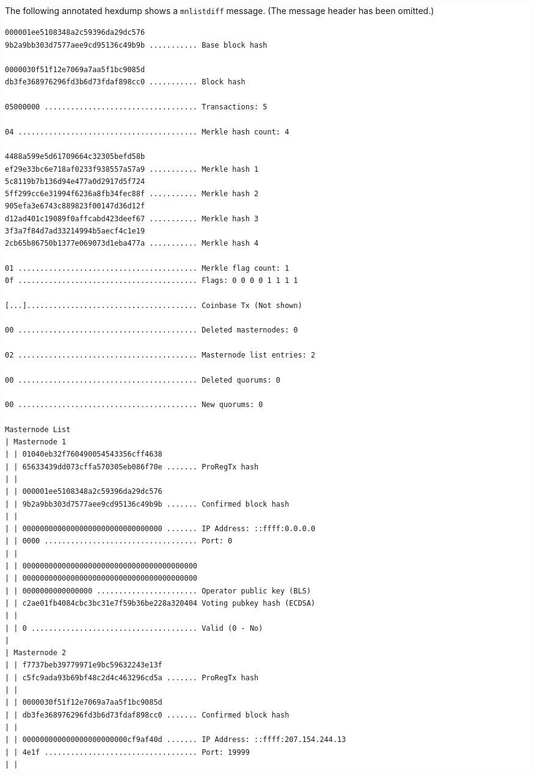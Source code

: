 The following annotated hexdump shows a `mnlistdiff` message. (The message header has been omitted.)

~~~
000001ee5108348a2c59396da29dc576
9b2a9bb303d7577aee9cd95136c49b9b ........... Base block hash

0000030f51f12e7069a7aa5f1bc9085d
db3fe368976296fd3b6d73fdaf898cc0 ........... Block hash

05000000 ................................... Transactions: 5

04 ......................................... Merkle hash count: 4

4488a599e5d61709664c32305befd58b
ef29e33bc6e718af0233f938557a57a9 ........... Merkle hash 1
5c8119b7b136d94e477a0d2917d5f724
5ff299cc6e31994f6236a8fb34fec88f ........... Merkle hash 2
905efa3e6743c889823f00147d36d12f
d12ad401c19089f0affcabd423deef67 ........... Merkle hash 3
3f3a7f84d7ad33214994b5aecf4c1e19
2cb65b86750b1377e069073d1eba477a ........... Merkle hash 4

01 ......................................... Merkle flag count: 1
0f ......................................... Flags: 0 0 0 0 1 1 1 1

[...]....................................... Coinbase Tx (Not shown)

00 ......................................... Deleted masternodes: 0

02 ......................................... Masternode list entries: 2

00 ......................................... Deleted quorums: 0

00 ......................................... New quorums: 0

Masternode List
| Masternode 1
| | 01040eb32f760490054543356cff4638
| | 65633439dd073cffa570305eb086f70e ....... ProRegTx hash
| |
| | 000001ee5108348a2c59396da29dc576
| | 9b2a9bb303d7577aee9cd95136c49b9b ....... Confirmed block hash
| |
| | 00000000000000000000000000000000 ....... IP Address: ::ffff:0.0.0.0
| | 0000 ................................... Port: 0
| |
| | 0000000000000000000000000000000000000000
| | 0000000000000000000000000000000000000000
| | 0000000000000000 ....................... Operator public key (BLS)
| | c2ae01fb4084cbc3bc31e7f59b36be228a320404 Voting pubkey hash (ECDSA)
| |
| | 0 ...................................... Valid (0 - No)
|
| Masternode 2
| | f7737beb39779971e9bc59632243e13f
| | c5fc9ada93b69bf48c2d4c463296cd5a ....... ProRegTx hash
| |
| | 0000030f51f12e7069a7aa5f1bc9085d
| | db3fe368976296fd3b6d73fdaf898cc0 ....... Confirmed block hash
| |
| | 000000000000000000000000cf9af40d ....... IP Address: ::ffff:207.154.244.13
| | 4e1f ................................... Port: 19999
| |
~~~